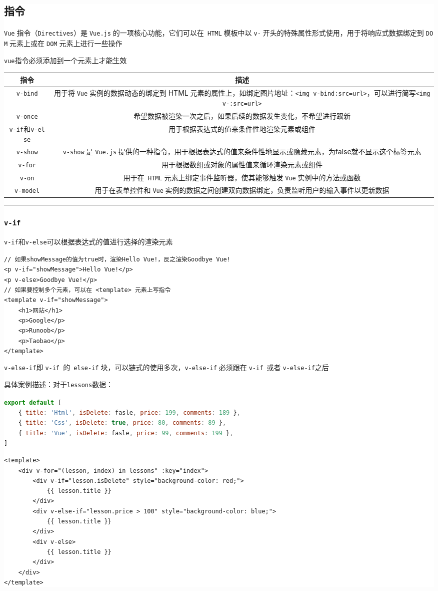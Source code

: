## 指令

`Vue` 指令（`Directives`）是 `Vue.js` 的一项核心功能，它们可以在` HTML` 模板中以 `v-` 开头的特殊属性形式使用，用于将响应式数据绑定到 `DOM` 元素上或在 `DOM` 元素上进行一些操作

`vue`指令必须添加到一个元素上才能生效

|       指令       |                             描述                             |
| :--------------: | :----------------------------------------------------------: |
|     `v-bind`     | 用于将 `Vue` 实例的数据动态的绑定到 HTML 元素的属性上，如绑定图片地址：`<img v-bind:src=url>`，可以进行简写`<img v-:src=url>` |
|     `v-once`     | 希望数据被渲染一次之后，如果后续的数据发生变化，不希望进行跟新 |
| `v-if`和`v-else` |          用于根据表达式的值来条件性地渲染元素或组件          |
|     `v-show`     | `v-show` 是 `Vue.js` 提供的一种指令，用于根据表达式的值来条件性地显示或隐藏元素，为false就不显示这个标签元素 |
|     `v-for`      |        用于根据数组或对象的属性值来循环渲染元素或组件        |
|      `v-on`      | 用于在` HTML` 元素上绑定事件监听器，使其能够触发 `Vue` 实例中的方法或函数 |
|    `v-model`     | 用于在表单控件和 `Vue` 实例的数据之间创建双向数据绑定，负责监听用户的输入事件以更新数据 |

***

### `v-if`

`v-if`和`v-else`可以根据表达式的值进行选择的渲染元素

```vue
// 如果showMessage的值为true时，渲染Hello Vue!，反之渲染Goodbye Vue!
<p v-if="showMessage">Hello Vue!</p>
<p v-else>Goodbye Vue!</p>
// 如果要控制多个元素，可以在 <template> 元素上写指令
<template v-if="showMessage">
    <h1>网站</h1>
    <p>Google</p>
    <p>Runoob</p>
    <p>Taobao</p>
</template>
```

`v-else-if`即 `v-if `的` else-if` 块，可以链式的使用多次，`v-else-if` 必须跟在 `v-if `或者 `v-else-if`之后

具体案例描述：对于`lessons`数据：

```js
export default [
    { title: 'Html', isDelete: fasle, price: 199, comments: 189 },
    { title: 'Css', isDelete: true, price: 80, comments: 89 },
    { title: 'Vue', isDelete: fasle, price: 99, comments: 199 },
]
```

```vue
<template>
	<div v-for="(lesson, index) in lessons" :key="index">
    	<div v-if="lesson.isDelete" style="background-color: red;">
            {{ lesson.title }}
    	</div>
        <div v-else-if="lesson.price > 100" style="background-color: blue;">
            {{ lesson.title }}
    	</div>
        <div v-else>
            {{ lesson.title }}
    	</div>
    </div>
</template>
```